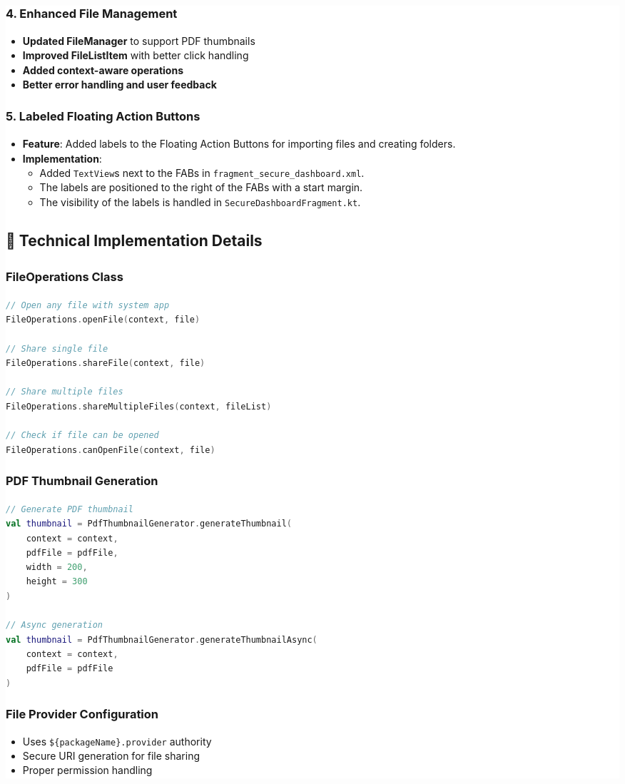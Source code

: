 ### 4. **Enhanced File Management**
- **Updated FileManager** to support PDF thumbnails
- **Improved FileListItem** with better click handling
- **Added context-aware operations**
- **Better error handling and user feedback**

### 5. **Labeled Floating Action Buttons**
- **Feature**: Added labels to the Floating Action Buttons for importing files and creating folders.
- **Implementation**:
  - Added `TextView`s next to the FABs in `fragment_secure_dashboard.xml`.
  - The labels are positioned to the right of the FABs with a start margin.
  - The visibility of the labels is handled in `SecureDashboardFragment.kt`.


## 🔧 **Technical Implementation Details**

### **FileOperations Class**
```kotlin
// Open any file with system app
FileOperations.openFile(context, file)

// Share single file
FileOperations.shareFile(context, file)

// Share multiple files
FileOperations.shareMultipleFiles(context, fileList)

// Check if file can be opened
FileOperations.canOpenFile(context, file)
```

### **PDF Thumbnail Generation**
```kotlin
// Generate PDF thumbnail
val thumbnail = PdfThumbnailGenerator.generateThumbnail(
    context = context,
    pdfFile = pdfFile,
    width = 200,
    height = 300
)

// Async generation
val thumbnail = PdfThumbnailGenerator.generateThumbnailAsync(
    context = context,
    pdfFile = pdfFile
)
```

### **File Provider Configuration**
- Uses `${packageName}.provider` authority
- Secure URI generation for file sharing
- Proper permission handling
